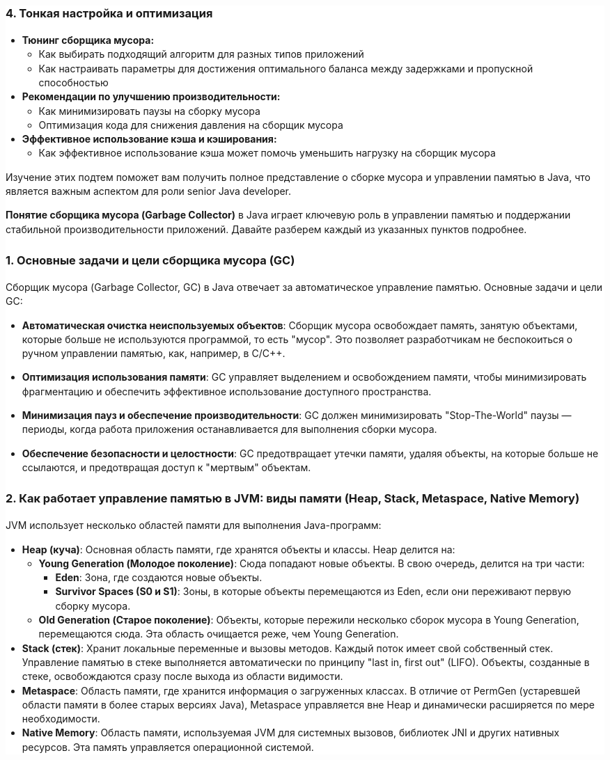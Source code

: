 ### 4. **Тонкая настройка и оптимизация**
- **Тюнинг сборщика мусора:**
    - Как выбирать подходящий алгоритм для разных типов приложений
    - Как настраивать параметры для достижения оптимального баланса между задержками и пропускной способностью
- **Рекомендации по улучшению производительности:**
    - Как минимизировать паузы на сборку мусора
    - Оптимизация кода для снижения давления на сборщик мусора
- **Эффективное использование кэша и кэширования:**
    - Как эффективное использование кэша может помочь уменьшить нагрузку на сборщик мусора

Изучение этих подтем поможет вам получить полное представление о сборке мусора и управлении памятью в Java, что является важным аспектом для роли senior Java developer.


**Понятие сборщика мусора (Garbage Collector)** в Java играет ключевую роль в управлении памятью и поддержании стабильной производительности приложений. Давайте разберем каждый из указанных пунктов подробнее.

### 1. **Основные задачи и цели сборщика мусора (GC)**

Сборщик мусора (Garbage Collector, GC) в Java отвечает за автоматическое управление памятью. Основные задачи и цели GC:

- **Автоматическая очистка неиспользуемых объектов**: Сборщик мусора освобождает память, занятую объектами, которые больше не используются программой, то есть "мусор". Это позволяет разработчикам не беспокоиться о ручном управлении памятью, как, например, в C/C++.

- **Оптимизация использования памяти**: GC управляет выделением и освобождением памяти, чтобы минимизировать фрагментацию и обеспечить эффективное использование доступного пространства.

- **Минимизация пауз и обеспечение производительности**: GC должен минимизировать "Stop-The-World" паузы — периоды, когда работа приложения останавливается для выполнения сборки мусора.

- **Обеспечение безопасности и целостности**: GC предотвращает утечки памяти, удаляя объекты, на которые больше не ссылаются, и предотвращая доступ к "мертвым" объектам.

### 2. **Как работает управление памятью в JVM: виды памяти (Heap, Stack, Metaspace, Native Memory)**

JVM использует несколько областей памяти для выполнения Java-программ:

- **Heap (куча)**: Основная область памяти, где хранятся объекты и классы. Heap делится на:
  - **Young Generation (Молодое поколение)**: Сюда попадают новые объекты. В свою очередь, делится на три части:
    - **Eden**: Зона, где создаются новые объекты.
    - **Survivor Spaces (S0 и S1)**: Зоны, в которые объекты перемещаются из Eden, если они переживают первую сборку мусора.
  - **Old Generation (Старое поколение)**: Объекты, которые пережили несколько сборок мусора в Young Generation, перемещаются сюда. Эта область очищается реже, чем Young Generation.
- **Stack (стек)**: Хранит локальные переменные и вызовы методов. Каждый поток имеет свой собственный стек. Управление памятью в стеке выполняется автоматически по принципу "last in, first out" (LIFO). Объекты, созданные в стеке, освобождаются сразу после выхода из области видимости.
- **Metaspace**: Область памяти, где хранится информация о загруженных классах. В отличие от PermGen (устаревшей области памяти в более старых версиях Java), Metaspace управляется вне Heap и динамически расширяется по мере необходимости.
- **Native Memory**: Область памяти, используемая JVM для системных вызовов, библиотек JNI и других нативных ресурсов. Эта память управляется операционной системой.

